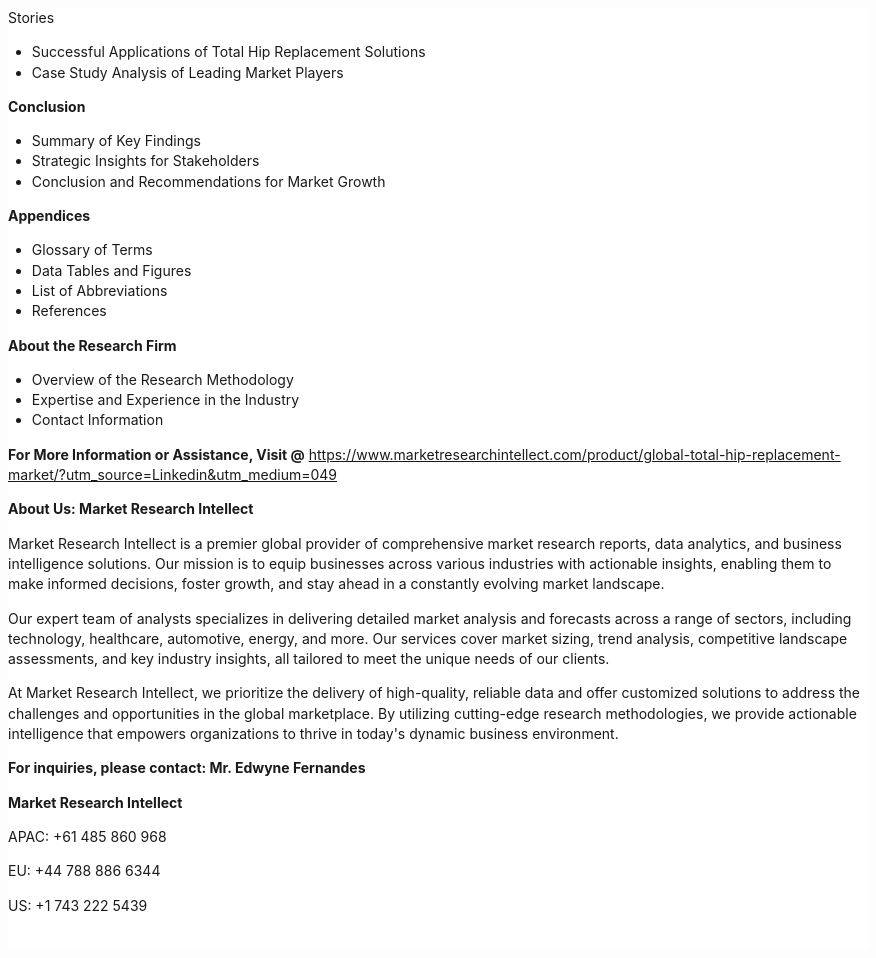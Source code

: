 Stories</strong></p><ul><li>Successful Applications of Total Hip Replacement Solutions</li><li>Case Study Analysis of Leading Market Players</li></ul><p><strong>Conclusion</strong></p><ul><li>Summary of Key Findings</li><li>Strategic Insights for Stakeholders</li><li>Conclusion and Recommendations for Market Growth</li></ul><p><strong>Appendices</strong></p><ul><li>Glossary of Terms</li><li>Data Tables and Figures</li><li>List of Abbreviations</li><li>References</li></ul><p><strong>About the Research Firm</strong></p><ul><li>Overview of the Research Methodology</li><li>Expertise and Experience in the Industry</li><li>Contact Information</li></ul></div><div class="article-main__content" data-test-id="publishing-text-block"><p><span class="font-[700]"><strong>For More Information or Assistance, Visit @</strong>&nbsp;<a href="https://www.marketresearchintellect.com/product/global-total-hip-replacement-market/?utm_source=Linkedin&utm_medium=049">https://www.marketresearchintellect.com/product/global-total-hip-replacement-market/?utm_source=Linkedin&utm_medium=049</a></span></p><p><strong>About Us: Market Research Intellect</strong></p><p>Market Research Intellect is a premier global provider of comprehensive market research reports, data analytics, and business intelligence solutions. Our mission is to equip businesses across various industries with actionable insights, enabling them to make informed decisions, foster growth, and stay ahead in a constantly evolving market landscape.</p><p>Our expert team of analysts specializes in delivering detailed market analysis and forecasts across a range of sectors, including technology, healthcare, automotive, energy, and more. Our services cover market sizing, trend analysis, competitive landscape assessments, and key industry insights, all tailored to meet the unique needs of our clients.</p><p>At Market Research Intellect, we prioritize the delivery of high-quality, reliable data and offer customized solutions to address the challenges and opportunities in the global marketplace. By utilizing cutting-edge research methodologies, we provide actionable intelligence that empowers organizations to thrive in today's dynamic business environment.</p><p><strong>For inquiries, please contact: Mr. Edwyne Fernandes</strong></p><p><strong>Market Research Intellect</strong></p><p>APAC: +61 485 860 968</p><p>EU: +44 788 886 6344</p><p>US: +1 743 222 5439</p></div><div class="article-main__content" data-test-id="publishing-text-block">&nbsp;</div>
